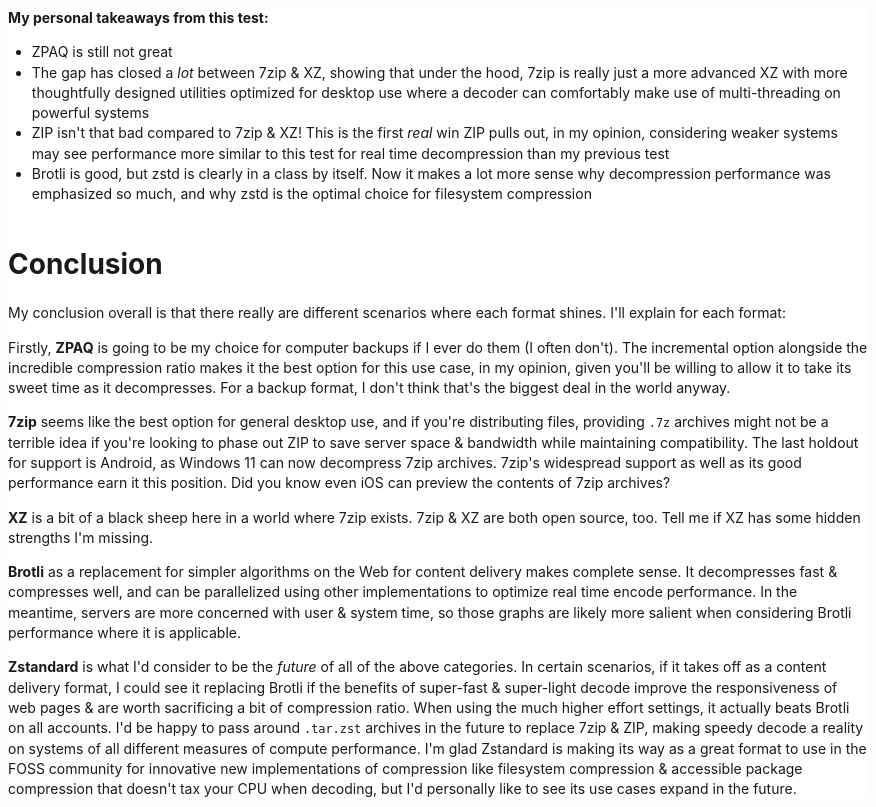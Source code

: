 **My personal takeaways from this test:**

- ZPAQ is still not great
- The gap has closed a _lot_ between 7zip & XZ, showing that under the hood,
  7zip is really just a more advanced XZ with more thoughtfully designed
  utilities optimized for desktop use where a decoder can comfortably make use
  of multi-threading on powerful systems
- ZIP isn't that bad compared to 7zip & XZ! This is the first _real_ win ZIP
  pulls out, in my opinion, considering weaker systems may see performance more
  similar to this test for real time decompression than my previous test
- Brotli is good, but zstd is clearly in a class by itself. Now it makes a lot
  more sense why decompression performance was emphasized so much, and why zstd
  is the optimal choice for filesystem compression

# Conclusion

My conclusion overall is that there really are different scenarios where each
format shines. I'll explain for each format:

Firstly, **ZPAQ** is going to be my choice for computer backups if I ever do
them (I often don't). The incremental option alongside the incredible
compression ratio makes it the best option for this use case, in my opinion,
given you'll be willing to allow it to take its sweet time as it decompresses.
For a backup format, I don't think that's the biggest deal in the world anyway.

**7zip** seems like the best option for general desktop use, and if you're
distributing files, providing `.7z` archives might not be a terrible idea if
you're looking to phase out ZIP to save server space & bandwidth while
maintaining compatibility. The last holdout for support is Android, as Windows
11 can now decompress 7zip archives. 7zip's widespread support as well as its
good performance earn it this position. Did you know even iOS can preview the
contents of 7zip archives?

**XZ** is a bit of a black sheep here in a world where 7zip exists. 7zip & XZ
are both open source, too. Tell me if XZ has some hidden strengths I'm missing.

**Brotli** as a replacement for simpler algorithms on the Web for content
delivery makes complete sense. It decompresses fast & compresses well, and can
be parallelized using other implementations to optimize real time encode
performance. In the meantime, servers are more concerned with user & system
time, so those graphs are likely more salient when considering Brotli
performance where it is applicable.

**Zstandard** is what I'd consider to be the _future_ of all of the above
categories. In certain scenarios, if it takes off as a content delivery format,
I could see it replacing Brotli if the benefits of super-fast & super-light
decode improve the responsiveness of web pages & are worth sacrificing a bit of
compression ratio. When using the much higher effort settings, it actually beats
Brotli on all accounts. I'd be happy to pass around `.tar.zst` archives in the
future to replace 7zip & ZIP, making speedy decode a reality on systems of all
different measures of compute performance. I'm glad Zstandard is making its way
as a great format to use in the FOSS community for innovative new
implementations of compression like filesystem compression & accessible package
compression that doesn't tax your CPU when decoding, but I'd personally like to
see its use cases expand in the future.
